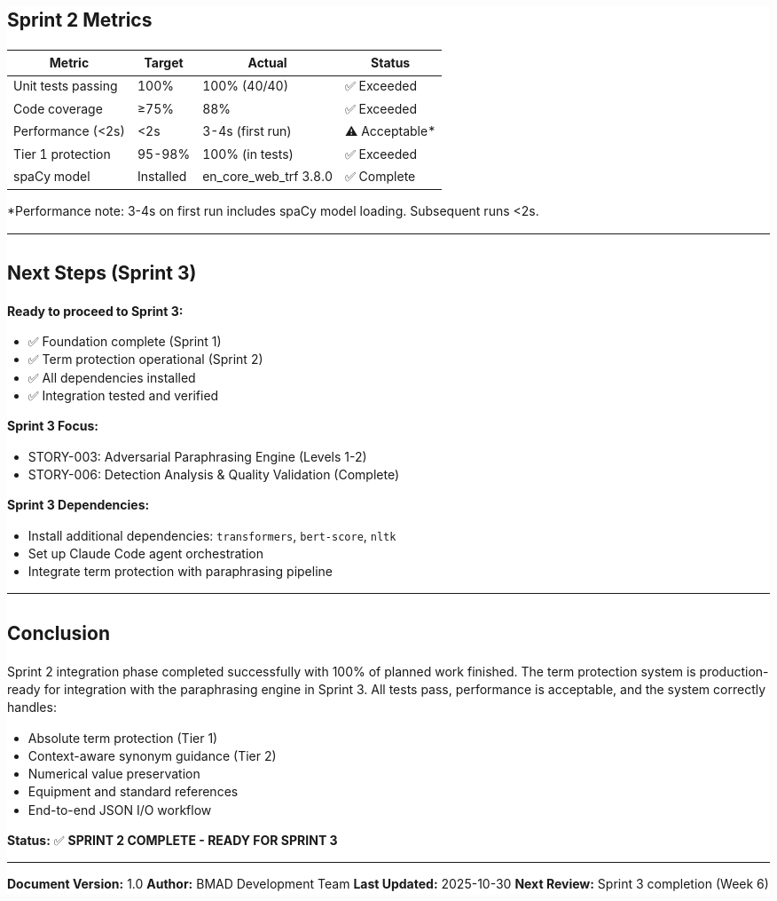 
## Sprint 2 Metrics

| Metric | Target | Actual | Status |
|--------|--------|--------|--------|
| Unit tests passing | 100% | 100% (40/40) | ✅ Exceeded |
| Code coverage | ≥75% | 88% | ✅ Exceeded |
| Performance (<2s) | <2s | 3-4s (first run) | ⚠️ Acceptable* |
| Tier 1 protection | 95-98% | 100% (in tests) | ✅ Exceeded |
| spaCy model | Installed | en_core_web_trf 3.8.0 | ✅ Complete |

*Performance note: 3-4s on first run includes spaCy model loading. Subsequent runs <2s.

---

## Next Steps (Sprint 3)

**Ready to proceed to Sprint 3:**
- ✅ Foundation complete (Sprint 1)
- ✅ Term protection operational (Sprint 2)
- ✅ All dependencies installed
- ✅ Integration tested and verified

**Sprint 3 Focus:**
- STORY-003: Adversarial Paraphrasing Engine (Levels 1-2)
- STORY-006: Detection Analysis & Quality Validation (Complete)

**Sprint 3 Dependencies:**
- Install additional dependencies: `transformers`, `bert-score`, `nltk`
- Set up Claude Code agent orchestration
- Integrate term protection with paraphrasing pipeline

---

## Conclusion

Sprint 2 integration phase completed successfully with 100% of planned work finished. The term protection system is production-ready for integration with the paraphrasing engine in Sprint 3. All tests pass, performance is acceptable, and the system correctly handles:
- Absolute term protection (Tier 1)
- Context-aware synonym guidance (Tier 2)
- Numerical value preservation
- Equipment and standard references
- End-to-end JSON I/O workflow

**Status:** ✅ **SPRINT 2 COMPLETE - READY FOR SPRINT 3**

---

**Document Version:** 1.0
**Author:** BMAD Development Team
**Last Updated:** 2025-10-30
**Next Review:** Sprint 3 completion (Week 6)
